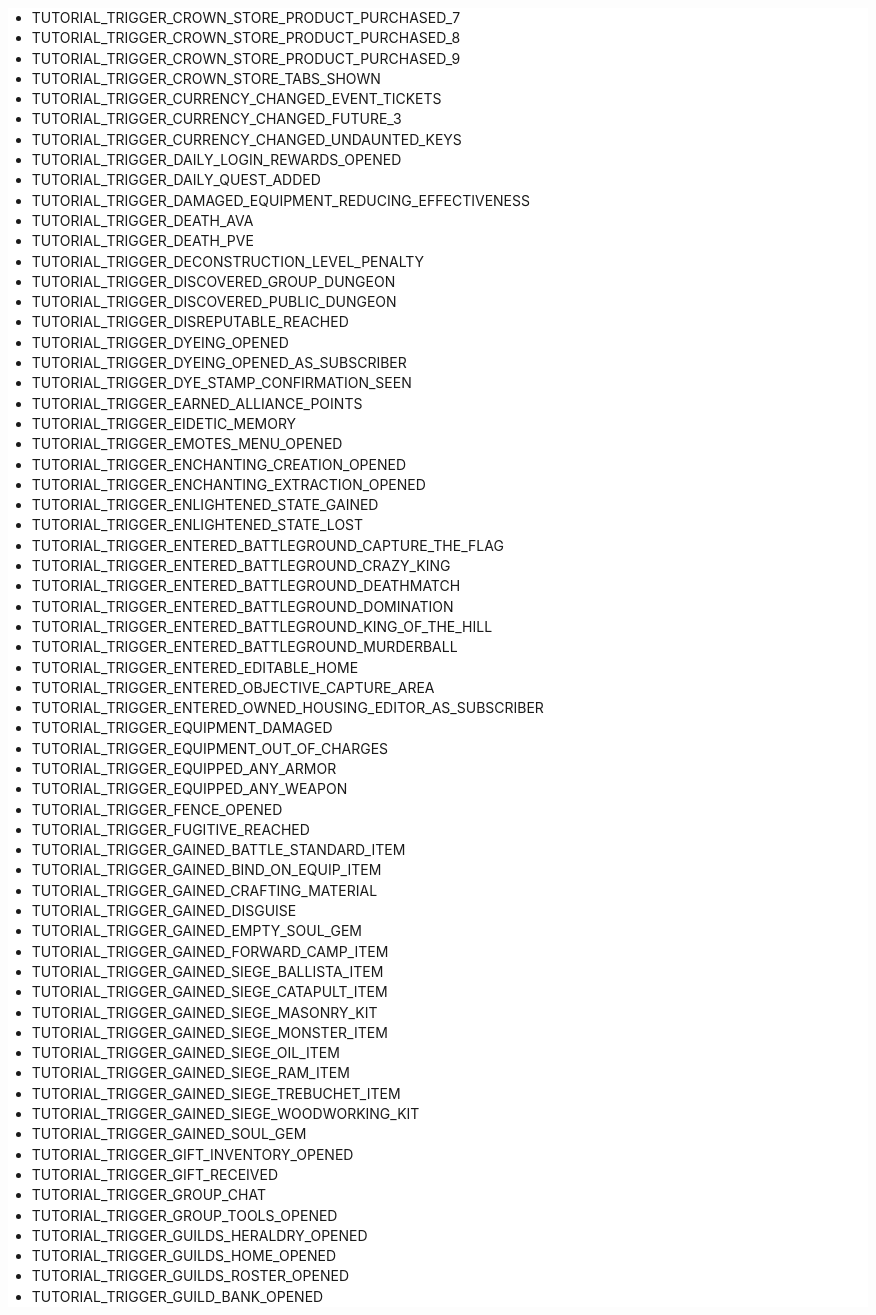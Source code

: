 * TUTORIAL_TRIGGER_CROWN_STORE_PRODUCT_PURCHASED_7
* TUTORIAL_TRIGGER_CROWN_STORE_PRODUCT_PURCHASED_8
* TUTORIAL_TRIGGER_CROWN_STORE_PRODUCT_PURCHASED_9
* TUTORIAL_TRIGGER_CROWN_STORE_TABS_SHOWN
* TUTORIAL_TRIGGER_CURRENCY_CHANGED_EVENT_TICKETS
* TUTORIAL_TRIGGER_CURRENCY_CHANGED_FUTURE_3
* TUTORIAL_TRIGGER_CURRENCY_CHANGED_UNDAUNTED_KEYS
* TUTORIAL_TRIGGER_DAILY_LOGIN_REWARDS_OPENED
* TUTORIAL_TRIGGER_DAILY_QUEST_ADDED
* TUTORIAL_TRIGGER_DAMAGED_EQUIPMENT_REDUCING_EFFECTIVENESS
* TUTORIAL_TRIGGER_DEATH_AVA
* TUTORIAL_TRIGGER_DEATH_PVE
* TUTORIAL_TRIGGER_DECONSTRUCTION_LEVEL_PENALTY
* TUTORIAL_TRIGGER_DISCOVERED_GROUP_DUNGEON
* TUTORIAL_TRIGGER_DISCOVERED_PUBLIC_DUNGEON
* TUTORIAL_TRIGGER_DISREPUTABLE_REACHED
* TUTORIAL_TRIGGER_DYEING_OPENED
* TUTORIAL_TRIGGER_DYEING_OPENED_AS_SUBSCRIBER
* TUTORIAL_TRIGGER_DYE_STAMP_CONFIRMATION_SEEN
* TUTORIAL_TRIGGER_EARNED_ALLIANCE_POINTS
* TUTORIAL_TRIGGER_EIDETIC_MEMORY
* TUTORIAL_TRIGGER_EMOTES_MENU_OPENED
* TUTORIAL_TRIGGER_ENCHANTING_CREATION_OPENED
* TUTORIAL_TRIGGER_ENCHANTING_EXTRACTION_OPENED
* TUTORIAL_TRIGGER_ENLIGHTENED_STATE_GAINED
* TUTORIAL_TRIGGER_ENLIGHTENED_STATE_LOST
* TUTORIAL_TRIGGER_ENTERED_BATTLEGROUND_CAPTURE_THE_FLAG
* TUTORIAL_TRIGGER_ENTERED_BATTLEGROUND_CRAZY_KING
* TUTORIAL_TRIGGER_ENTERED_BATTLEGROUND_DEATHMATCH
* TUTORIAL_TRIGGER_ENTERED_BATTLEGROUND_DOMINATION
* TUTORIAL_TRIGGER_ENTERED_BATTLEGROUND_KING_OF_THE_HILL
* TUTORIAL_TRIGGER_ENTERED_BATTLEGROUND_MURDERBALL
* TUTORIAL_TRIGGER_ENTERED_EDITABLE_HOME
* TUTORIAL_TRIGGER_ENTERED_OBJECTIVE_CAPTURE_AREA
* TUTORIAL_TRIGGER_ENTERED_OWNED_HOUSING_EDITOR_AS_SUBSCRIBER
* TUTORIAL_TRIGGER_EQUIPMENT_DAMAGED
* TUTORIAL_TRIGGER_EQUIPMENT_OUT_OF_CHARGES
* TUTORIAL_TRIGGER_EQUIPPED_ANY_ARMOR
* TUTORIAL_TRIGGER_EQUIPPED_ANY_WEAPON
* TUTORIAL_TRIGGER_FENCE_OPENED
* TUTORIAL_TRIGGER_FUGITIVE_REACHED
* TUTORIAL_TRIGGER_GAINED_BATTLE_STANDARD_ITEM
* TUTORIAL_TRIGGER_GAINED_BIND_ON_EQUIP_ITEM
* TUTORIAL_TRIGGER_GAINED_CRAFTING_MATERIAL
* TUTORIAL_TRIGGER_GAINED_DISGUISE
* TUTORIAL_TRIGGER_GAINED_EMPTY_SOUL_GEM
* TUTORIAL_TRIGGER_GAINED_FORWARD_CAMP_ITEM
* TUTORIAL_TRIGGER_GAINED_SIEGE_BALLISTA_ITEM
* TUTORIAL_TRIGGER_GAINED_SIEGE_CATAPULT_ITEM
* TUTORIAL_TRIGGER_GAINED_SIEGE_MASONRY_KIT
* TUTORIAL_TRIGGER_GAINED_SIEGE_MONSTER_ITEM
* TUTORIAL_TRIGGER_GAINED_SIEGE_OIL_ITEM
* TUTORIAL_TRIGGER_GAINED_SIEGE_RAM_ITEM
* TUTORIAL_TRIGGER_GAINED_SIEGE_TREBUCHET_ITEM
* TUTORIAL_TRIGGER_GAINED_SIEGE_WOODWORKING_KIT
* TUTORIAL_TRIGGER_GAINED_SOUL_GEM
* TUTORIAL_TRIGGER_GIFT_INVENTORY_OPENED
* TUTORIAL_TRIGGER_GIFT_RECEIVED
* TUTORIAL_TRIGGER_GROUP_CHAT
* TUTORIAL_TRIGGER_GROUP_TOOLS_OPENED
* TUTORIAL_TRIGGER_GUILDS_HERALDRY_OPENED
* TUTORIAL_TRIGGER_GUILDS_HOME_OPENED
* TUTORIAL_TRIGGER_GUILDS_ROSTER_OPENED
* TUTORIAL_TRIGGER_GUILD_BANK_OPENED